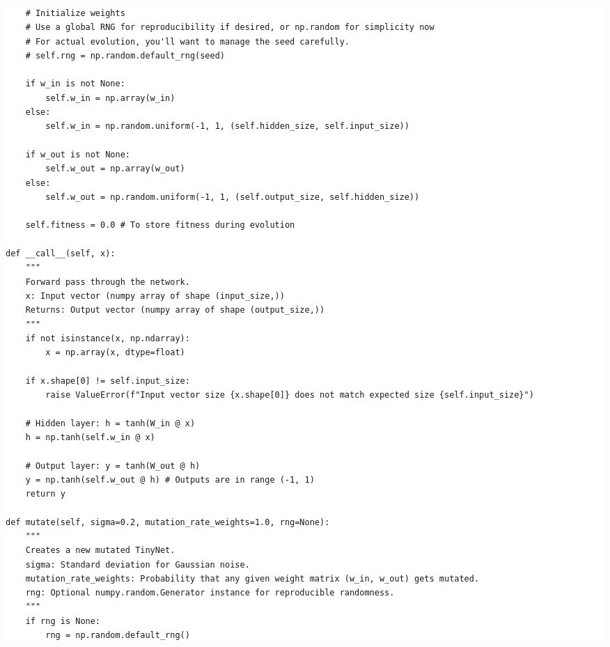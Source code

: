         # Initialize weights
        # Use a global RNG for reproducibility if desired, or np.random for simplicity now
        # For actual evolution, you'll want to manage the seed carefully.
        # self.rng = np.random.default_rng(seed) 
        
        if w_in is not None:
            self.w_in = np.array(w_in)
        else:
            self.w_in = np.random.uniform(-1, 1, (self.hidden_size, self.input_size))
            
        if w_out is not None:
            self.w_out = np.array(w_out)
        else:
            self.w_out = np.random.uniform(-1, 1, (self.output_size, self.hidden_size))

        self.fitness = 0.0 # To store fitness during evolution

    def __call__(self, x):
        """
        Forward pass through the network.
        x: Input vector (numpy array of shape (input_size,))
        Returns: Output vector (numpy array of shape (output_size,))
        """
        if not isinstance(x, np.ndarray):
            x = np.array(x, dtype=float)
        
        if x.shape[0] != self.input_size:
            raise ValueError(f"Input vector size {x.shape[0]} does not match expected size {self.input_size}")

        # Hidden layer: h = tanh(W_in @ x)
        h = np.tanh(self.w_in @ x)
        
        # Output layer: y = tanh(W_out @ h)
        y = np.tanh(self.w_out @ h) # Outputs are in range (-1, 1)
        return y

    def mutate(self, sigma=0.2, mutation_rate_weights=1.0, rng=None):
        """
        Creates a new mutated TinyNet.
        sigma: Standard deviation for Gaussian noise.
        mutation_rate_weights: Probability that any given weight matrix (w_in, w_out) gets mutated.
        rng: Optional numpy.random.Generator instance for reproducible randomness.
        """
        if rng is None:
            rng = np.random.default_rng()
